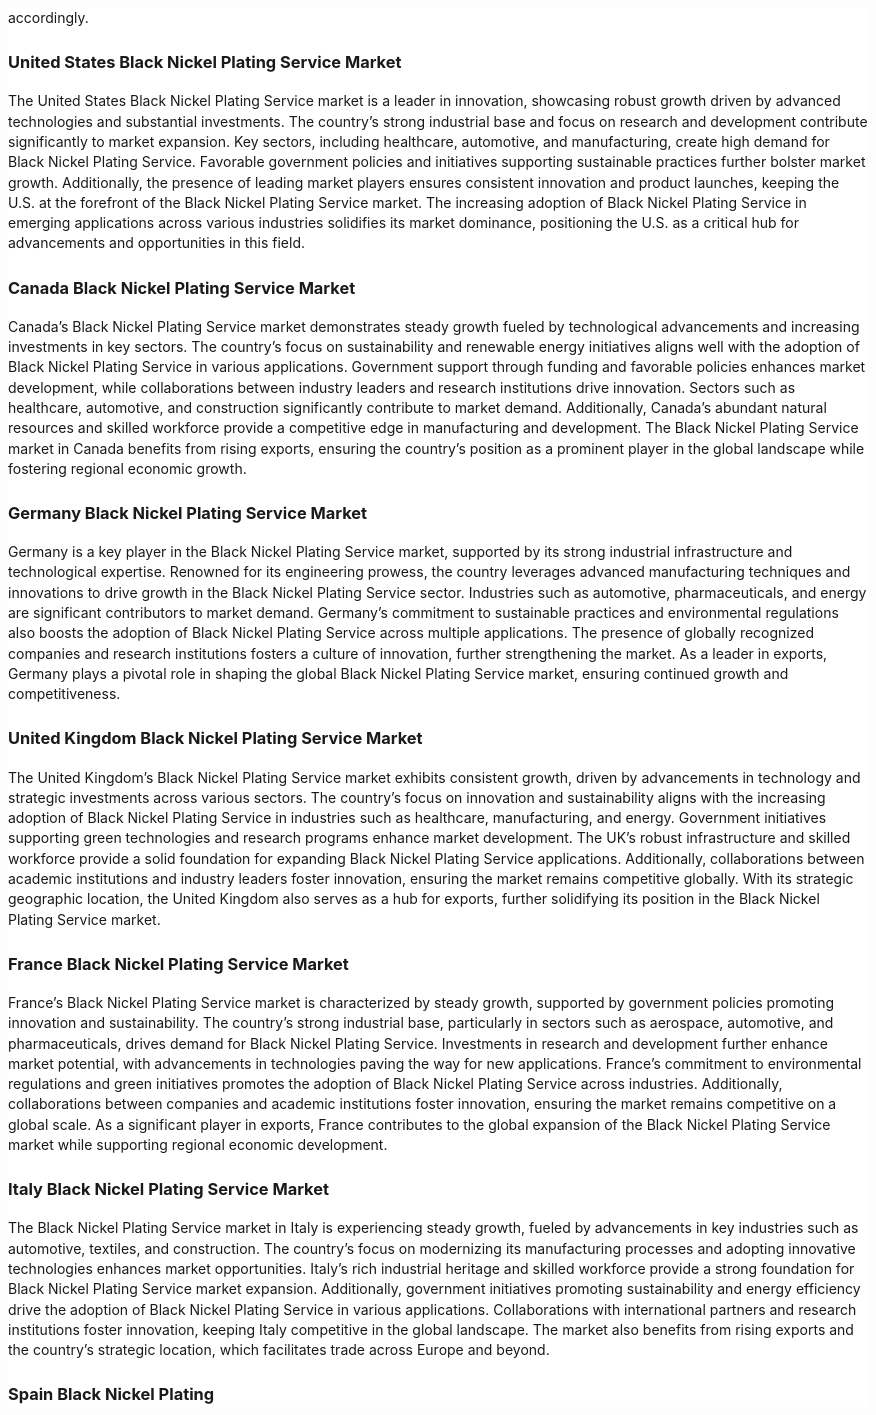 accordingly.</p><h3>United States Black Nickel Plating Service Market</h3><p>The United States Black Nickel Plating Service market is a leader in innovation, showcasing robust growth driven by advanced technologies and substantial investments. The country&rsquo;s strong industrial base and focus on research and development contribute significantly to market expansion. Key sectors, including healthcare, automotive, and manufacturing, create high demand for Black Nickel Plating Service. Favorable government policies and initiatives supporting sustainable practices further bolster market growth. Additionally, the presence of leading market players ensures consistent innovation and product launches, keeping the U.S. at the forefront of the Black Nickel Plating Service market. The increasing adoption of Black Nickel Plating Service in emerging applications across various industries solidifies its market dominance, positioning the U.S. as a critical hub for advancements and opportunities in this field.</p><h3>Canada Black Nickel Plating Service Market</h3><p>Canada&rsquo;s Black Nickel Plating Service market demonstrates steady growth fueled by technological advancements and increasing investments in key sectors. The country&rsquo;s focus on sustainability and renewable energy initiatives aligns well with the adoption of Black Nickel Plating Service in various applications. Government support through funding and favorable policies enhances market development, while collaborations between industry leaders and research institutions drive innovation. Sectors such as healthcare, automotive, and construction significantly contribute to market demand. Additionally, Canada&rsquo;s abundant natural resources and skilled workforce provide a competitive edge in manufacturing and development. The Black Nickel Plating Service market in Canada benefits from rising exports, ensuring the country&rsquo;s position as a prominent player in the global landscape while fostering regional economic growth.</p><h3>Germany Black Nickel Plating Service Market</h3><p>Germany is a key player in the Black Nickel Plating Service market, supported by its strong industrial infrastructure and technological expertise. Renowned for its engineering prowess, the country leverages advanced manufacturing techniques and innovations to drive growth in the Black Nickel Plating Service sector. Industries such as automotive, pharmaceuticals, and energy are significant contributors to market demand. Germany&rsquo;s commitment to sustainable practices and environmental regulations also boosts the adoption of Black Nickel Plating Service across multiple applications. The presence of globally recognized companies and research institutions fosters a culture of innovation, further strengthening the market. As a leader in exports, Germany plays a pivotal role in shaping the global Black Nickel Plating Service market, ensuring continued growth and competitiveness.</p><h3>United Kingdom Black Nickel Plating Service Market</h3><p>The United Kingdom&rsquo;s Black Nickel Plating Service market exhibits consistent growth, driven by advancements in technology and strategic investments across various sectors. The country&rsquo;s focus on innovation and sustainability aligns with the increasing adoption of Black Nickel Plating Service in industries such as healthcare, manufacturing, and energy. Government initiatives supporting green technologies and research programs enhance market development. The UK&rsquo;s robust infrastructure and skilled workforce provide a solid foundation for expanding Black Nickel Plating Service applications. Additionally, collaborations between academic institutions and industry leaders foster innovation, ensuring the market remains competitive globally. With its strategic geographic location, the United Kingdom also serves as a hub for exports, further solidifying its position in the Black Nickel Plating Service market.</p><h3>France Black Nickel Plating Service Market</h3><p>France&rsquo;s Black Nickel Plating Service market is characterized by steady growth, supported by government policies promoting innovation and sustainability. The country&rsquo;s strong industrial base, particularly in sectors such as aerospace, automotive, and pharmaceuticals, drives demand for Black Nickel Plating Service. Investments in research and development further enhance market potential, with advancements in technologies paving the way for new applications. France&rsquo;s commitment to environmental regulations and green initiatives promotes the adoption of Black Nickel Plating Service across industries. Additionally, collaborations between companies and academic institutions foster innovation, ensuring the market remains competitive on a global scale. As a significant player in exports, France contributes to the global expansion of the Black Nickel Plating Service market while supporting regional economic development.</p><h3>Italy Black Nickel Plating Service Market</h3><p>The Black Nickel Plating Service market in Italy is experiencing steady growth, fueled by advancements in key industries such as automotive, textiles, and construction. The country&rsquo;s focus on modernizing its manufacturing processes and adopting innovative technologies enhances market opportunities. Italy&rsquo;s rich industrial heritage and skilled workforce provide a strong foundation for Black Nickel Plating Service market expansion. Additionally, government initiatives promoting sustainability and energy efficiency drive the adoption of Black Nickel Plating Service in various applications. Collaborations with international partners and research institutions foster innovation, keeping Italy competitive in the global landscape. The market also benefits from rising exports and the country&rsquo;s strategic location, which facilitates trade across Europe and beyond.</p><h3>Spain Black Nickel Plating